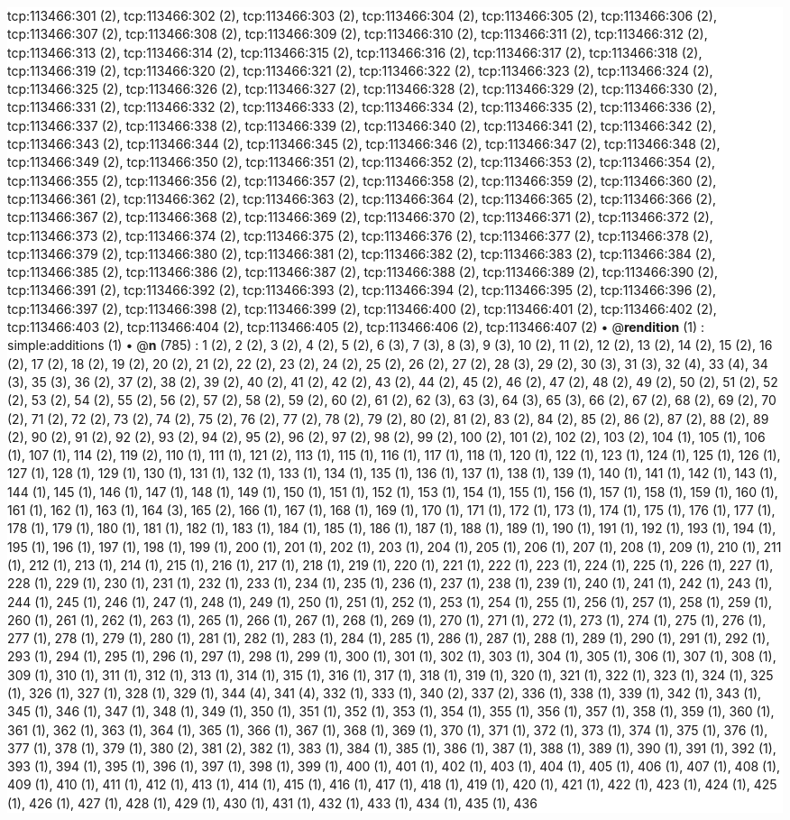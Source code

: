 tcp:113466:301 (2), tcp:113466:302 (2), tcp:113466:303 (2), tcp:113466:304 (2), tcp:113466:305 (2), tcp:113466:306 (2), tcp:113466:307 (2), tcp:113466:308 (2), tcp:113466:309 (2), tcp:113466:310 (2), tcp:113466:311 (2), tcp:113466:312 (2), tcp:113466:313 (2), tcp:113466:314 (2), tcp:113466:315 (2), tcp:113466:316 (2), tcp:113466:317 (2), tcp:113466:318 (2), tcp:113466:319 (2), tcp:113466:320 (2), tcp:113466:321 (2), tcp:113466:322 (2), tcp:113466:323 (2), tcp:113466:324 (2), tcp:113466:325 (2), tcp:113466:326 (2), tcp:113466:327 (2), tcp:113466:328 (2), tcp:113466:329 (2), tcp:113466:330 (2), tcp:113466:331 (2), tcp:113466:332 (2), tcp:113466:333 (2), tcp:113466:334 (2), tcp:113466:335 (2), tcp:113466:336 (2), tcp:113466:337 (2), tcp:113466:338 (2), tcp:113466:339 (2), tcp:113466:340 (2), tcp:113466:341 (2), tcp:113466:342 (2), tcp:113466:343 (2), tcp:113466:344 (2), tcp:113466:345 (2), tcp:113466:346 (2), tcp:113466:347 (2), tcp:113466:348 (2), tcp:113466:349 (2), tcp:113466:350 (2), tcp:113466:351 (2), tcp:113466:352 (2), tcp:113466:353 (2), tcp:113466:354 (2), tcp:113466:355 (2), tcp:113466:356 (2), tcp:113466:357 (2), tcp:113466:358 (2), tcp:113466:359 (2), tcp:113466:360 (2), tcp:113466:361 (2), tcp:113466:362 (2), tcp:113466:363 (2), tcp:113466:364 (2), tcp:113466:365 (2), tcp:113466:366 (2), tcp:113466:367 (2), tcp:113466:368 (2), tcp:113466:369 (2), tcp:113466:370 (2), tcp:113466:371 (2), tcp:113466:372 (2), tcp:113466:373 (2), tcp:113466:374 (2), tcp:113466:375 (2), tcp:113466:376 (2), tcp:113466:377 (2), tcp:113466:378 (2), tcp:113466:379 (2), tcp:113466:380 (2), tcp:113466:381 (2), tcp:113466:382 (2), tcp:113466:383 (2), tcp:113466:384 (2), tcp:113466:385 (2), tcp:113466:386 (2), tcp:113466:387 (2), tcp:113466:388 (2), tcp:113466:389 (2), tcp:113466:390 (2), tcp:113466:391 (2), tcp:113466:392 (2), tcp:113466:393 (2), tcp:113466:394 (2), tcp:113466:395 (2), tcp:113466:396 (2), tcp:113466:397 (2), tcp:113466:398 (2), tcp:113466:399 (2), tcp:113466:400 (2), tcp:113466:401 (2), tcp:113466:402 (2), tcp:113466:403 (2), tcp:113466:404 (2), tcp:113466:405 (2), tcp:113466:406 (2), tcp:113466:407 (2)  •  @__rendition__ (1) : simple:additions (1)  •  @__n__ (785) : 1 (2), 2 (2), 3 (2), 4 (2), 5 (2), 6 (3), 7 (3), 8 (3), 9 (3), 10 (2), 11 (2), 12 (2), 13 (2), 14 (2), 15 (2), 16 (2), 17 (2), 18 (2), 19 (2), 20 (2), 21 (2), 22 (2), 23 (2), 24 (2), 25 (2), 26 (2), 27 (2), 28 (3), 29 (2), 30 (3), 31 (3), 32 (4), 33 (4), 34 (3), 35 (3), 36 (2), 37 (2), 38 (2), 39 (2), 40 (2), 41 (2), 42 (2), 43 (2), 44 (2), 45 (2), 46 (2), 47 (2), 48 (2), 49 (2), 50 (2), 51 (2), 52 (2), 53 (2), 54 (2), 55 (2), 56 (2), 57 (2), 58 (2), 59 (2), 60 (2), 61 (2), 62 (3), 63 (3), 64 (3), 65 (3), 66 (2), 67 (2), 68 (2), 69 (2), 70 (2), 71 (2), 72 (2), 73 (2), 74 (2), 75 (2), 76 (2), 77 (2), 78 (2), 79 (2), 80 (2), 81 (2), 83 (2), 84 (2), 85 (2), 86 (2), 87 (2), 88 (2), 89 (2), 90 (2), 91 (2), 92 (2), 93 (2), 94 (2), 95 (2), 96 (2), 97 (2), 98 (2), 99 (2), 100 (2), 101 (2), 102 (2), 103 (2), 104 (1), 105 (1), 106 (1), 107 (1), 114 (2), 119 (2), 110 (1), 111 (1), 121 (2), 113 (1), 115 (1), 116 (1), 117 (1), 118 (1), 120 (1), 122 (1), 123 (1), 124 (1), 125 (1), 126 (1), 127 (1), 128 (1), 129 (1), 130 (1), 131 (1), 132 (1), 133 (1), 134 (1), 135 (1), 136 (1), 137 (1), 138 (1), 139 (1), 140 (1), 141 (1), 142 (1), 143 (1), 144 (1), 145 (1), 146 (1), 147 (1), 148 (1), 149 (1), 150 (1), 151 (1), 152 (1), 153 (1), 154 (1), 155 (1), 156 (1), 157 (1), 158 (1), 159 (1), 160 (1), 161 (1), 162 (1), 163 (1), 164 (3), 165 (2), 166 (1), 167 (1), 168 (1), 169 (1), 170 (1), 171 (1), 172 (1), 173 (1), 174 (1), 175 (1), 176 (1), 177 (1), 178 (1), 179 (1), 180 (1), 181 (1), 182 (1), 183 (1), 184 (1), 185 (1), 186 (1), 187 (1), 188 (1), 189 (1), 190 (1), 191 (1), 192 (1), 193 (1), 194 (1), 195 (1), 196 (1), 197 (1), 198 (1), 199 (1), 200 (1), 201 (1), 202 (1), 203 (1), 204 (1), 205 (1), 206 (1), 207 (1), 208 (1), 209 (1), 210 (1), 211 (1), 212 (1), 213 (1), 214 (1), 215 (1), 216 (1), 217 (1), 218 (1), 219 (1), 220 (1), 221 (1), 222 (1), 223 (1), 224 (1), 225 (1), 226 (1), 227 (1), 228 (1), 229 (1), 230 (1), 231 (1), 232 (1), 233 (1), 234 (1), 235 (1), 236 (1), 237 (1), 238 (1), 239 (1), 240 (1), 241 (1), 242 (1), 243 (1), 244 (1), 245 (1), 246 (1), 247 (1), 248 (1), 249 (1), 250 (1), 251 (1), 252 (1), 253 (1), 254 (1), 255 (1), 256 (1), 257 (1), 258 (1), 259 (1), 260 (1), 261 (1), 262 (1), 263 (1), 265 (1), 266 (1), 267 (1), 268 (1), 269 (1), 270 (1), 271 (1), 272 (1), 273 (1), 274 (1), 275 (1), 276 (1), 277 (1), 278 (1), 279 (1), 280 (1), 281 (1), 282 (1), 283 (1), 284 (1), 285 (1), 286 (1), 287 (1), 288 (1), 289 (1), 290 (1), 291 (1), 292 (1), 293 (1), 294 (1), 295 (1), 296 (1), 297 (1), 298 (1), 299 (1), 300 (1), 301 (1), 302 (1), 303 (1), 304 (1), 305 (1), 306 (1), 307 (1), 308 (1), 309 (1), 310 (1), 311 (1), 312 (1), 313 (1), 314 (1), 315 (1), 316 (1), 317 (1), 318 (1), 319 (1), 320 (1), 321 (1), 322 (1), 323 (1), 324 (1), 325 (1), 326 (1), 327 (1), 328 (1), 329 (1), 344 (4), 341 (4), 332 (1), 333 (1), 340 (2), 337 (2), 336 (1), 338 (1), 339 (1), 342 (1), 343 (1), 345 (1), 346 (1), 347 (1), 348 (1), 349 (1), 350 (1), 351 (1), 352 (1), 353 (1), 354 (1), 355 (1), 356 (1), 357 (1), 358 (1), 359 (1), 360 (1), 361 (1), 362 (1), 363 (1), 364 (1), 365 (1), 366 (1), 367 (1), 368 (1), 369 (1), 370 (1), 371 (1), 372 (1), 373 (1), 374 (1), 375 (1), 376 (1), 377 (1), 378 (1), 379 (1), 380 (2), 381 (2), 382 (1), 383 (1), 384 (1), 385 (1), 386 (1), 387 (1), 388 (1), 389 (1), 390 (1), 391 (1), 392 (1), 393 (1), 394 (1), 395 (1), 396 (1), 397 (1), 398 (1), 399 (1), 400 (1), 401 (1), 402 (1), 403 (1), 404 (1), 405 (1), 406 (1), 407 (1), 408 (1), 409 (1), 410 (1), 411 (1), 412 (1), 413 (1), 414 (1), 415 (1), 416 (1), 417 (1), 418 (1), 419 (1), 420 (1), 421 (1), 422 (1), 423 (1), 424 (1), 425 (1), 426 (1), 427 (1), 428 (1), 429 (1), 430 (1), 431 (1), 432 (1), 433 (1), 434 (1), 435 (1), 436